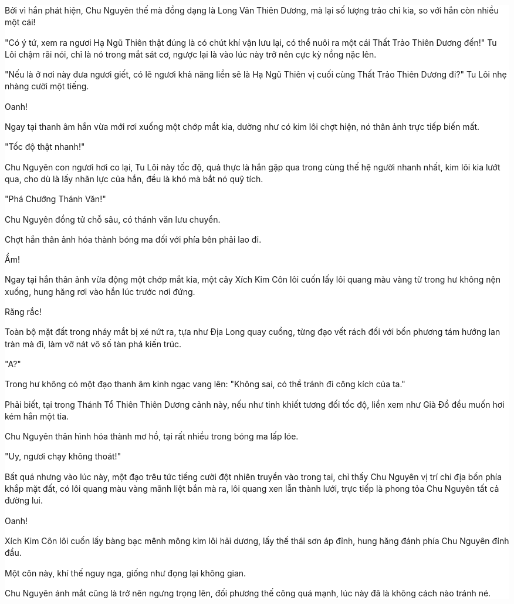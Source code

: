 Bởi vì hắn phát hiện, Chu Nguyên thế mà đồng dạng là Long Văn Thiên Dương, mà lại số lượng trảo chỉ kia, so với hắn còn nhiều một cái!

"Có ý tứ, xem ra ngươi Hạ Ngũ Thiên thật đúng là có chút khí vận lưu lại, có thể nuôi ra một cái Thất Trảo Thiên Dương đến!" Tu Lôi chậm rãi nói, chỉ là nó trong mắt sát cơ, ngược lại là vào lúc này trở nên cực kỳ nồng nặc lên.

"Nếu là ở nơi này đưa ngươi giết, có lẽ ngươi khả năng liền sẽ là Hạ Ngũ Thiên vị cuối cùng Thất Trảo Thiên Dương đi?" Tu Lôi nhẹ nhàng cười một tiếng.

Oanh!

Ngay tại thanh âm hắn vừa mới rơi xuống một chớp mắt kia, dường như có kim lôi chợt hiện, nó thân ảnh trực tiếp biến mất.

"Tốc độ thật nhanh!"

Chu Nguyên con ngươi hơi co lại, Tu Lôi này tốc độ, quả thực là hắn gặp qua trong cùng thế hệ người nhanh nhất, kim lôi kia lướt qua, cho dù là lấy nhãn lực của hắn, đều là khó mà bắt nó quỹ tích.

"Phá Chướng Thánh Văn!"

Chu Nguyên đồng tử chỗ sâu, có thánh văn lưu chuyển.

Chợt hắn thân ảnh hóa thành bóng ma đối với phía bên phải lao đi.

Ầm!

Ngay tại hắn thân ảnh vừa động một chớp mắt kia, một cây Xích Kim Côn lôi cuốn lấy lôi quang màu vàng từ trong hư không nện xuống, hung hăng rơi vào hắn lúc trước nơi đứng.

Răng rắc!

Toàn bộ mặt đất trong nháy mắt bị xé nứt ra, tựa như Địa Long quay cuồng, từng đạo vết rách đối với bốn phương tám hướng lan tràn mà đi, làm vỡ nát vô số tàn phá kiến trúc.

"A?"

Trong hư không có một đạo thanh âm kinh ngạc vang lên: "Không sai, có thể tránh đi công kích của ta."

Phải biết, tại trong Thánh Tổ Thiên Thiên Dương cảnh này, nếu như tinh khiết tương đối tốc độ, liền xem như Già Đồ đều muốn hơi kém hắn một tia.

Chu Nguyên thân hình hóa thành mơ hồ, tại rất nhiều trong bóng ma lấp lóe.

"Uy, ngươi chạy không thoát!"

Bất quá nhưng vào lúc này, một đạo trêu tức tiếng cười đột nhiên truyền vào trong tai, chỉ thấy Chu Nguyên vị trí chi địa bốn phía khắp mặt đất, có lôi quang màu vàng mãnh liệt bắn mà ra, lôi quang xen lẫn thành lưới, trực tiếp là phong tỏa Chu Nguyên tất cả đường lui.

Oanh!

Xích Kim Côn lôi cuốn lấy bàng bạc mênh mông kim lôi hải dương, lấy thế thái sơn áp đỉnh, hung hăng đánh phía Chu Nguyên đỉnh đầu.

Một côn này, khí thế nguy nga, giống như đọng lại không gian.

Chu Nguyên ánh mắt cũng là trở nên ngưng trọng lên, đối phương thế công quá mạnh, lúc này đã là không cách nào tránh né.

